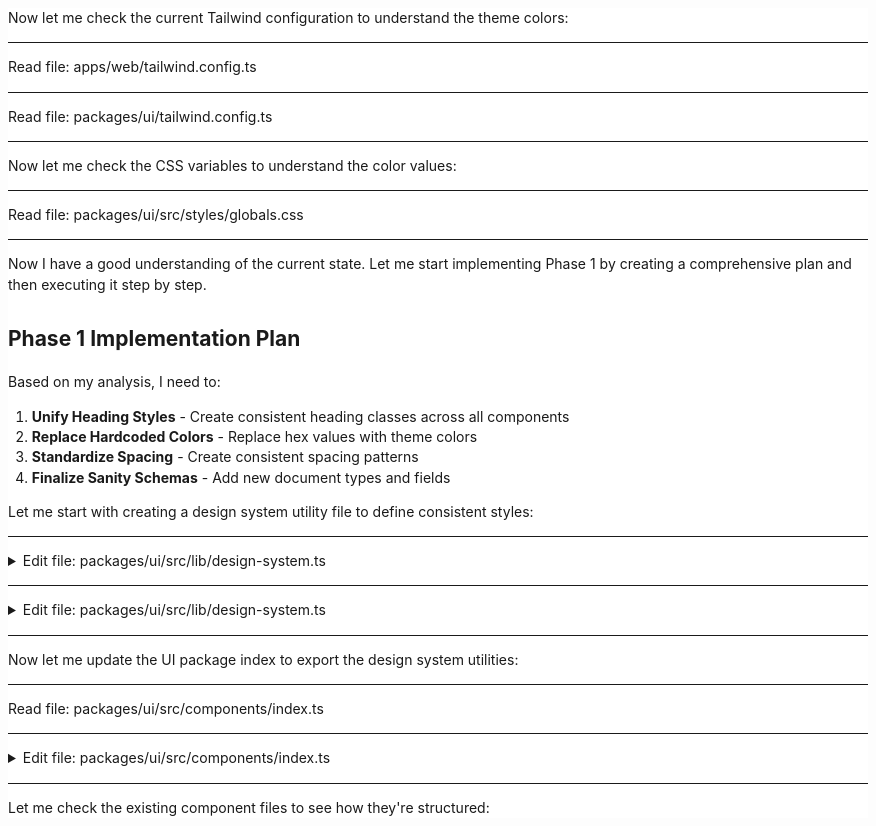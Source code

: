 Now let me check the current Tailwind configuration to understand the theme colors:


---

Read file: apps/web/tailwind.config.ts

---

Read file: packages/ui/tailwind.config.ts

---

Now let me check the CSS variables to understand the color values:


---

Read file: packages/ui/src/styles/globals.css

---

Now I have a good understanding of the current state. Let me start implementing Phase 1 by creating a comprehensive plan and then executing it step by step.

## Phase 1 Implementation Plan

Based on my analysis, I need to:

1. **Unify Heading Styles** - Create consistent heading classes across all components
2. **Replace Hardcoded Colors** - Replace hex values with theme colors
3. **Standardize Spacing** - Create consistent spacing patterns
4. **Finalize Sanity Schemas** - Add new document types and fields

Let me start with creating a design system utility file to define consistent styles:


---

<details><summary>Edit file: packages/ui/src/lib/design-system.ts</summary></details>

---

<details><summary>Edit file: packages/ui/src/lib/design-system.ts</summary></details>

---

Now let me update the UI package index to export the design system utilities:


---

Read file: packages/ui/src/components/index.ts

---

<details><summary>Edit file: packages/ui/src/components/index.ts</summary></details>

---

Let me check the existing component files to see how they're structured:
